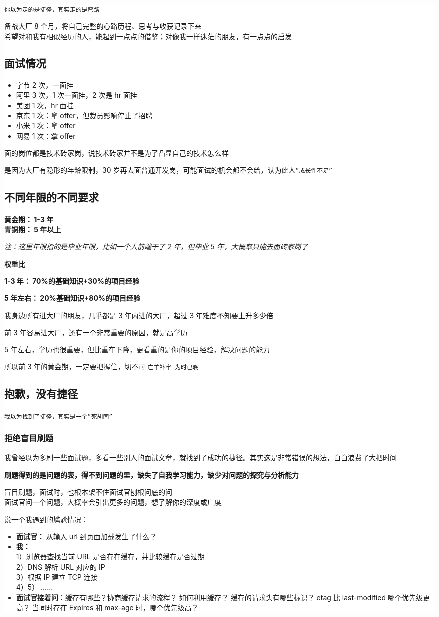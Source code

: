 `你以为走的是捷径，其实走的是弯路`

备战大厂 8 个月，将自己完整的心路历程、思考与收获记录下来  
希望对和我有相似经历的人，能起到一点点的借鉴；对像我一样迷茫的朋友，有一点点的启发

## 面试情况

- 字节 2 次，一面挂
- 阿里 3 次，1 次一面挂，2 次是 hr 面挂
- 美团 1 次，hr 面挂
- 京东 1 次：拿 offer，但裁员影响停止了招聘
- 小米 1 次：拿 offer
- 网易 1 次：拿 offer

面的岗位都是技术砖家岗，说技术砖家并不是为了凸显自己的技术怎么样

是因为大厂有隐形的年龄限制，30 岁再去面普通开发岗，可能面试的机会都不会给，认为此人`“成长性不足”`

## 不同年限的不同要求

**黄金期： 1-3 年**  
**青铜期： 5 年以上**

_注：这里年限指的是毕业年限，比如一个人前端干了 2 年，但毕业 5 年，大概率只能去面砖家岗了_

**权重比**

**1-3 年： 70%的基础知识+30%的项目经验**

**5 年左右： 20%基础知识+80%的项目经验**

我身边所有进大厂的朋友，几乎都是 3 年内进的大厂，超过 3 年难度不知要上升多少倍

前 3 年容易进大厂，还有一个非常重要的原因，就是高学历

5 年左右，学历也很重要，但比重在下降，更看重的是你的项目经验，解决问题的能力

所以前 3 年的黄金期，一定要把握住，切不可 `亡羊补牢 为时已晚`

## 抱歉，没有捷径

`我以为找到了捷径，其实是一个“死胡同”`

### 拒绝盲目刷题

我曾经以为多刷一些面试题，多看一些别人的面试文章，就找到了成功的捷径。其实这是非常错误的想法，白白浪费了大把时间

**刷题得到的是问题的表，得不到问题的里，缺失了自我学习能力，缺少对问题的探究与分析能力**

盲目刷题，面试时，也根本架不住面试官刨根问底的问  
面试官问一个问题，大概率会引出更多的问题，想了解你的深度或广度

说一个我遇到的尴尬情况：

- **面试官：** 从输入 url 到页面加载发生了什么？
- **我：**  
   1）浏览器查找当前 URL 是否存在缓存，并比较缓存是否过期  
   2）DNS 解析 URL 对应的 IP  
   3）根据 IP 建立 TCP 连接  
   4）5） ……
- **面试官接着问**：缓存有哪些？协商缓存请求的流程？ 如何利用缓存？ 缓存的请求头有哪些标识？ etag 比 last-modified 哪个优先级更高？ 当同时存在 Expires 和 max-age 时，哪个优先级高？
